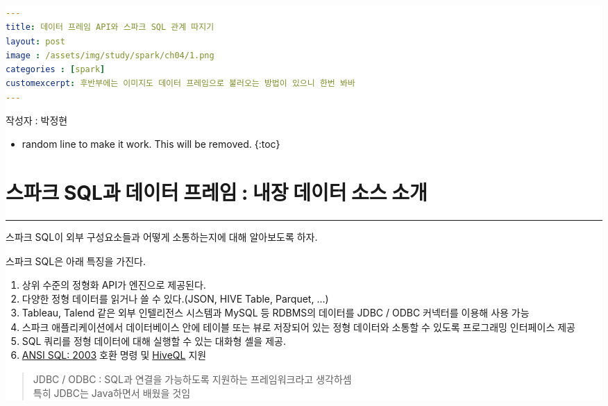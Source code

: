 ```yaml
---
title: 데이터 프레임 API와 스파크 SQL 관계 따지기
layout: post
image : /assets/img/study/spark/ch04/1.png
categories : [spark]
customexcerpt: 후반부에는 이미지도 데이터 프레임으로 불러오는 방법이 있으니 한번 봐바
---
```



<span class = "alert g">작성자 : 박정현</span>



* random line to make it work. This will be removed.
{:toc} 

# 스파크 SQL과 데이터 프레임 : 내장 데이터 소스 소개
-----

스파크 SQL이 외부 구성요소들과 어떻게 소통하는지에 대해 알아보도록 하자.

스파크 SQL은 아래 특징을 가진다.

1. 상위 수준의 정형화 API가 엔진으로 제공된다.
2. 다양한 정형 데이터를 읽거나 쓸 수 있다.(JSON, HIVE Table, Parquet, ...)
3. Tableau, Talend 같은 외부 인텔리전스 시스템과 MySQL 등 RDBMS의 데이터를 JDBC / ODBC 커넥터를 이용해 사용 가능
4. 스파크 애플리케이션에서 데이터베이스 안에 테이블 또는 뷰로 저장되어 있는 정형 데이터와 소통할 수 있도록 프로그래밍 인터페이스 제공
5. SQL 쿼리를 정형 데이터에 대해 실행할 수 있는 대화형 셸을 제공.
6. [ANSI SQL: 2003](https://en.wikipedia.org/wiki/SQL:2003) 호환 명령 및 [HiveQL](https://learn.microsoft.com/ko-kr/azure/hdinsight/hadoop/hdinsight-use-hive) 지원

> JDBC / ODBC : SQL과 연결을 가능하도록 지원하는 프레임워크라고 생각하셈  
특히 JDBC는 Java하면서 배웠을 것임
